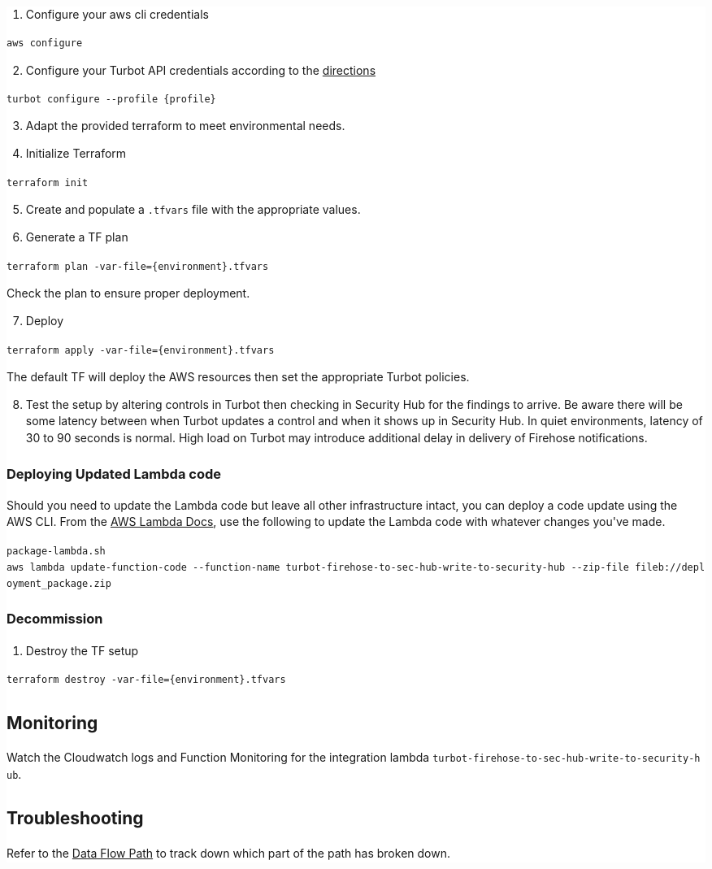 1. Configure your aws cli credentials
```shell
aws configure
```

2. Configure your Turbot API credentials according to the [directions](https://turbot.com/v5/docs/guides/iam/access-keys)
```shell
turbot configure --profile {profile}
```

3. Adapt the provided terraform to meet environmental needs.

4. Initialize Terraform
```shell
terraform init
```

5. Create and populate a `.tfvars` file with the appropriate values.

6.  Generate a TF plan
```shell
terraform plan -var-file={environment}.tfvars
```
Check the plan to ensure proper deployment.

7. Deploy
```shell
terraform apply -var-file={environment}.tfvars
```
The default TF will deploy the AWS resources then set the appropriate Turbot policies.

8. Test the setup by altering controls in Turbot then checking in Security Hub for the findings to arrive.  Be aware there will be some latency between when Turbot updates a control and when it shows up in Security Hub.  In quiet environments, latency of 30 to 90 seconds is normal.  High load on Turbot may introduce additional delay in delivery of Firehose notifications.

### Deploying Updated Lambda code
Should you need to update the Lambda code but leave all other infrastructure intact, you can deploy a code update using the AWS CLI.  From the [AWS Lambda Docs](https://docs.aws.amazon.com/lambda/latest/dg/python-package-update.html), use the following to update the Lambda code with whatever changes you've made.
```shell
package-lambda.sh
aws lambda update-function-code --function-name turbot-firehose-to-sec-hub-write-to-security-hub --zip-file fileb://deployment_package.zip
```


### Decommission

1. Destroy the TF setup
```shell
terraform destroy -var-file={environment}.tfvars
```

## Monitoring
Watch the Cloudwatch logs and Function Monitoring for the integration lambda `turbot-firehose-to-sec-hub-write-to-security-hub`.

## Troubleshooting
Refer to the [Data Flow Path](#data-flow-for-a-notification) to track down which part of the path has broken down.
